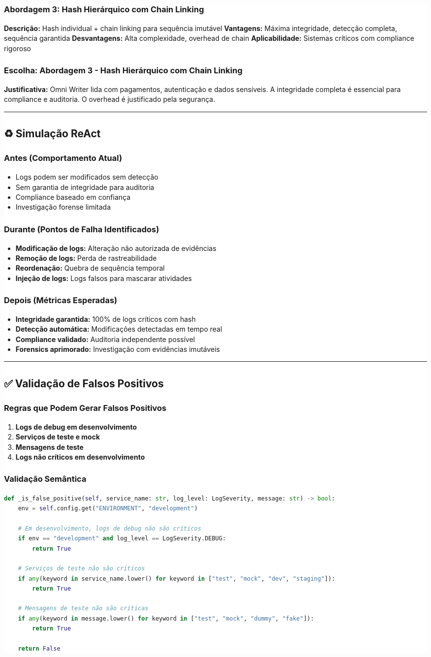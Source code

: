 ### Abordagem 3: Hash Hierárquico com Chain Linking
**Descrição:** Hash individual + chain linking para sequência imutável
**Vantagens:** Máxima integridade, detecção completa, sequência garantida
**Desvantagens:** Alta complexidade, overhead de chain
**Aplicabilidade:** Sistemas críticos com compliance rigoroso

### Escolha: Abordagem 3 - Hash Hierárquico com Chain Linking
**Justificativa:** Omni Writer lida com pagamentos, autenticação e dados sensíveis. A integridade completa é essencial para compliance e auditoria. O overhead é justificado pela segurança.

---

## ♻️ Simulação ReAct

### Antes (Comportamento Atual)
- Logs podem ser modificados sem detecção
- Sem garantia de integridade para auditoria
- Compliance baseado em confiança
- Investigação forense limitada

### Durante (Pontos de Falha Identificados)
- **Modificação de logs:** Alteração não autorizada de evidências
- **Remoção de logs:** Perda de rastreabilidade
- **Reordenação:** Quebra de sequência temporal
- **Injeção de logs:** Logs falsos para mascarar atividades

### Depois (Métricas Esperadas)
- **Integridade garantida:** 100% de logs críticos com hash
- **Detecção automática:** Modificações detectadas em tempo real
- **Compliance validado:** Auditoria independente possível
- **Forensics aprimorado:** Investigação com evidências imutáveis

---

## ✅ Validação de Falsos Positivos

### Regras que Podem Gerar Falsos Positivos
1. **Logs de debug em desenvolvimento**
2. **Serviços de teste e mock**
3. **Mensagens de teste**
4. **Logs não críticos em desenvolvimento**

### Validação Semântica
```python
def _is_false_positive(self, service_name: str, log_level: LogSeverity, message: str) -> bool:
    env = self.config.get("ENVIRONMENT", "development")
    
    # Em desenvolvimento, logs de debug não são críticos
    if env == "development" and log_level == LogSeverity.DEBUG:
        return True
    
    # Serviços de teste não são críticos
    if any(keyword in service_name.lower() for keyword in ["test", "mock", "dev", "staging"]):
        return True
    
    # Mensagens de teste não são críticas
    if any(keyword in message.lower() for keyword in ["test", "mock", "dummy", "fake"]):
        return True
    
    return False
```